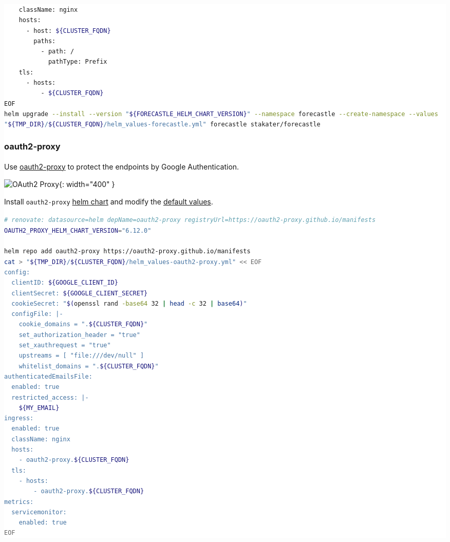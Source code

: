 ```bash
    className: nginx
    hosts:
      - host: ${CLUSTER_FQDN}
        paths:
          - path: /
            pathType: Prefix
    tls:
      - hosts:
          - ${CLUSTER_FQDN}
EOF
helm upgrade --install --version "${FORECASTLE_HELM_CHART_VERSION}" --namespace forecastle --create-namespace --values "${TMP_DIR}/${CLUSTER_FQDN}/helm_values-forecastle.yml" forecastle stakater/forecastle
```

### oauth2-proxy

Use [oauth2-proxy](https://oauth2-proxy.github.io/oauth2-proxy/) to protect
the endpoints by Google Authentication.

![OAuth2 Proxy](https://raw.githubusercontent.com/oauth2-proxy/oauth2-proxy/899c743afc71e695964165deb11f50b9a0703c97/docs/static/img/logos/OAuth2_Proxy_horizontal.svg
"oauth2-proxy"){: width="400" }

Install `oauth2-proxy`
[helm chart](https://artifacthub.io/packages/helm/oauth2-proxy/oauth2-proxy)
and modify the
[default values](https://github.com/oauth2-proxy/manifests/blob/main/helm/oauth2-proxy/values.yaml).

```bash
# renovate: datasource=helm depName=oauth2-proxy registryUrl=https://oauth2-proxy.github.io/manifests
OAUTH2_PROXY_HELM_CHART_VERSION="6.12.0"

helm repo add oauth2-proxy https://oauth2-proxy.github.io/manifests
cat > "${TMP_DIR}/${CLUSTER_FQDN}/helm_values-oauth2-proxy.yml" << EOF
config:
  clientID: ${GOOGLE_CLIENT_ID}
  clientSecret: ${GOOGLE_CLIENT_SECRET}
  cookieSecret: "$(openssl rand -base64 32 | head -c 32 | base64)"
  configFile: |-
    cookie_domains = ".${CLUSTER_FQDN}"
    set_authorization_header = "true"
    set_xauthrequest = "true"
    upstreams = [ "file:///dev/null" ]
    whitelist_domains = ".${CLUSTER_FQDN}"
authenticatedEmailsFile:
  enabled: true
  restricted_access: |-
    ${MY_EMAIL}
ingress:
  enabled: true
  className: nginx
  hosts:
    - oauth2-proxy.${CLUSTER_FQDN}
  tls:
    - hosts:
        - oauth2-proxy.${CLUSTER_FQDN}
metrics:
  servicemonitor:
    enabled: true
EOF
```